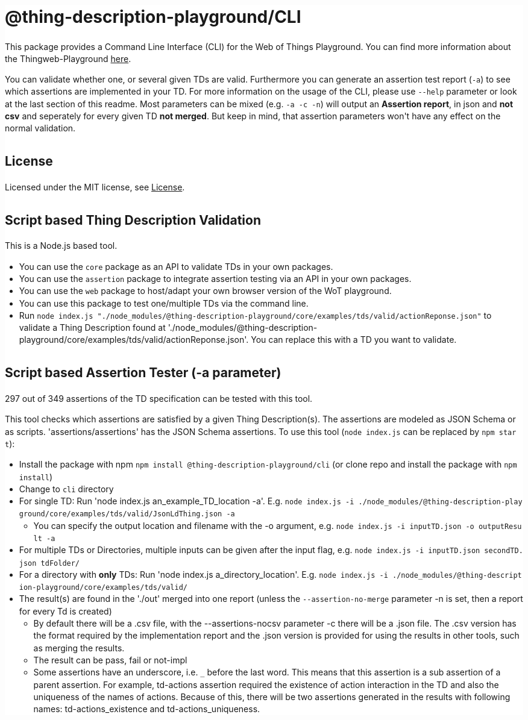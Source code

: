 # @thing-description-playground/**CLI**

This package provides a Command Line Interface (CLI) for the Web of Things Playground.
You can find more information about the Thingweb-Playground [here](https://github.com/eclipse/thingweb.td-playground).

You can validate whether one, or several given TDs are valid.
Furthermore you can generate an assertion test report (`-a`) to see which assertions are implemented in your TD.
For more information on the usage of the CLI, please use `--help` parameter or look at the last section of this readme. Most parameters can be mixed (e.g.
`-a -c -n`) will output an **Assertion report**, in json and **not csv** and seperately for every given TD **not merged**.
But keep in mind, that assertion parameters won't have any effect on the normal validation.

## License

Licensed under the MIT license, see [License](../../LICENSE.md).

## Script based Thing Description Validation

This is a Node.js based tool.

-   You can use the `core` package as an API to validate TDs in your own packages.
-   You can use the `assertion` package to integrate assertion testing via an API in your own packages.
-   You can use the `web` package to host/adapt your own browser version of the WoT playground.
-   You can use this package to test one/multiple TDs via the command line.
-   Run `node index.js "./node_modules/@thing-description-playground/core/examples/tds/valid/actionReponse.json"` to validate a Thing Description found at './node_modules/@thing-description-playground/core/examples/tds/valid/actionReponse.json'. You can replace this with a TD you want to validate.

## Script based Assertion Tester (-a parameter)

297 out of 349 assertions of the TD specification can be tested with this tool.

This tool checks which assertions are satisfied by a given Thing Description(s). The assertions are modeled as JSON Schema or as scripts. 'assertions/assertions' has the JSON Schema assertions. To use this tool (`node index.js` can be replaced by `npm start`):

-   Install the package with npm `npm install @thing-description-playground/cli` (or clone repo and install the package with `npm install`)
-   Change to `cli` directory
-   For single TD: Run 'node index.js an_example_TD_location -a'. E.g. `node index.js -i ./node_modules/@thing-description-playground/core/examples/tds/valid/JsonLdThing.json -a`
    -   You can specify the output location and filename with the -o argument, e.g. `node index.js -i inputTD.json -o outputResult -a`
-   For multiple TDs or Directories, multiple inputs can be given after the input flag, e.g. `node index.js -i inputTD.json secondTD.json tdFolder/`
-   For a directory with **only** TDs: Run 'node index.js a_directory_location'. E.g. `node index.js -i ./node_modules/@thing-description-playground/core/examples/tds/valid/`
-   The result(s) are found in the './out' merged into one report (unless the `--assertion-no-merge` parameter -n is set, then a report for every Td is created)
    -   By default there will be a .csv file, with the --assertions-nocsv parameter -c there will be a .json file. The .csv version has the format required by the implementation report and the .json version is provided for using the results in other tools, such as merging the results.
    -   The result can be pass, fail or not-impl
    -   Some assertions have an underscore, i.e. `_` before the last word. This means that this assertion is a sub assertion of a parent assertion. For example, td-actions assertion required the existence of action interaction in the TD and also the uniqueness of the names of actions. Because of this, there will be two assertions generated in the results with following names: td-actions_existence and td-actions_uniqueness.